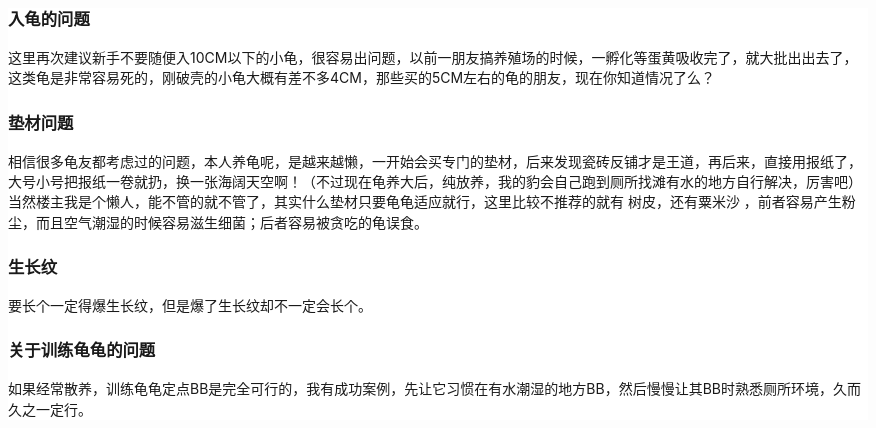 ### 入龟的问题
这里再次建议新手不要随便入10CM以下的小龟，很容易出问题，以前一朋友搞养殖场的时候，一孵化等蛋黄吸收完了，就大批出出去了，这类龟是非常容易死的，刚破壳的小龟大概有差不多4CM，那些买的5CM左右的龟的朋友，现在你知道情况了么？

### 垫材问题
相信很多龟友都考虑过的问题，本人养龟呢，是越来越懒，一开始会买专门的垫材，后来发现瓷砖反铺才是王道，再后来，直接用报纸了，大号小号把报纸一卷就扔，换一张海阔天空啊！（不过现在龟养大后，纯放养，我的豹会自己跑到厕所找滩有水的地方自行解决，厉害吧） 当然楼主我是个懒人，能不管的就不管了，其实什么垫材只要龟龟适应就行，这里比较不推荐的就有 树皮，还有粟米沙  ，前者容易产生粉尘，而且空气潮湿的时候容易滋生细菌；后者容易被贪吃的龟误食。

### 生长纹
要长个一定得爆生长纹，但是爆了生长纹却不一定会长个。

### 关于训练龟龟的问题
如果经常散养，训练龟龟定点BB是完全可行的，我有成功案例，先让它习惯在有水潮湿的地方BB，然后慢慢让其BB时熟悉厕所环境，久而久之一定行。
